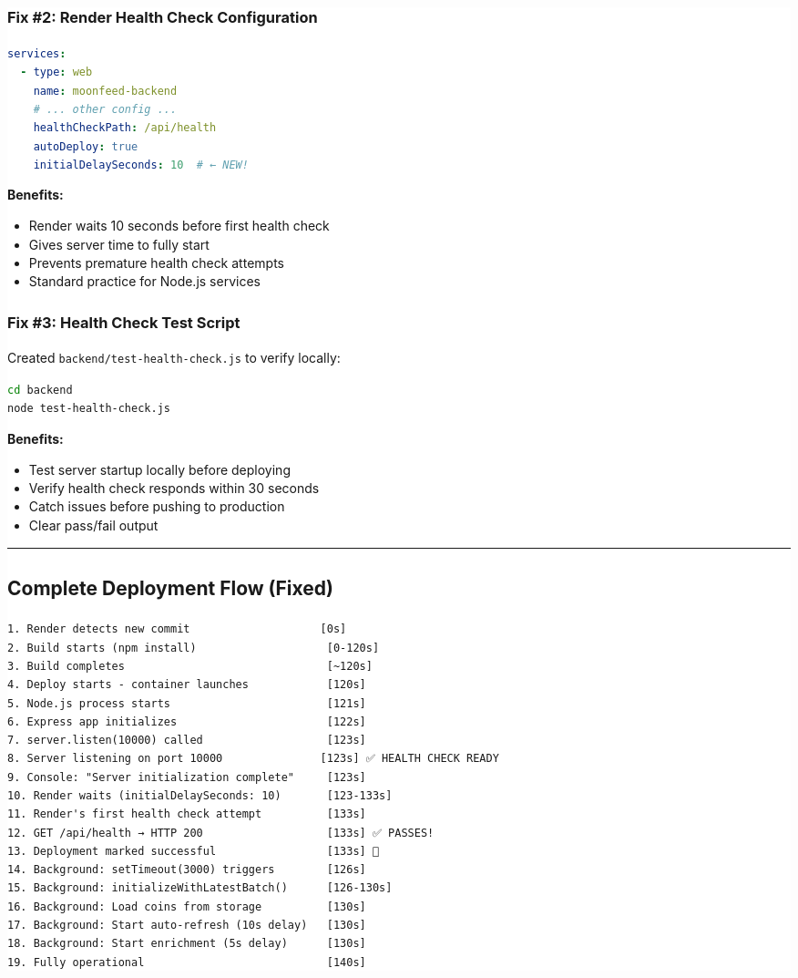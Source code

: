 ### Fix #2: Render Health Check Configuration
```yaml
services:
  - type: web
    name: moonfeed-backend
    # ... other config ...
    healthCheckPath: /api/health
    autoDeploy: true
    initialDelaySeconds: 10  # ← NEW!
```

**Benefits:**
- Render waits 10 seconds before first health check
- Gives server time to fully start
- Prevents premature health check attempts
- Standard practice for Node.js services

### Fix #3: Health Check Test Script
Created `backend/test-health-check.js` to verify locally:
```bash
cd backend
node test-health-check.js
```

**Benefits:**
- Test server startup locally before deploying
- Verify health check responds within 30 seconds
- Catch issues before pushing to production
- Clear pass/fail output

---

## Complete Deployment Flow (Fixed)

```
1. Render detects new commit                    [0s]
2. Build starts (npm install)                    [0-120s]
3. Build completes                               [~120s]
4. Deploy starts - container launches            [120s]
5. Node.js process starts                        [121s]
6. Express app initializes                       [122s]
7. server.listen(10000) called                   [123s]
8. Server listening on port 10000               [123s] ✅ HEALTH CHECK READY
9. Console: "Server initialization complete"     [123s]
10. Render waits (initialDelaySeconds: 10)       [123-133s]
11. Render's first health check attempt          [133s]
12. GET /api/health → HTTP 200                   [133s] ✅ PASSES!
13. Deployment marked successful                 [133s] 🎉
14. Background: setTimeout(3000) triggers        [126s]
15. Background: initializeWithLatestBatch()      [126-130s]
16. Background: Load coins from storage          [130s]
17. Background: Start auto-refresh (10s delay)   [130s]
18. Background: Start enrichment (5s delay)      [130s]
19. Fully operational                            [140s]
```

